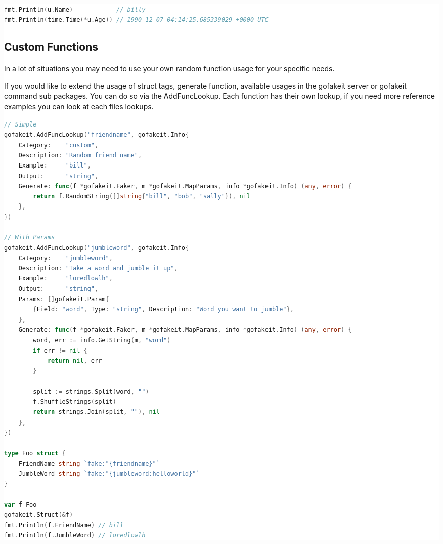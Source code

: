 ```go
fmt.Println(u.Name)            // billy
fmt.Println(time.Time(*u.Age)) // 1990-12-07 04:14:25.685339029 +0000 UTC
```

## Custom Functions

In a lot of situations you may need to use your own random function usage for your specific needs.

If you would like to extend the usage of struct tags, generate function, available usages in the gofakeit server
or gofakeit command sub packages. You can do so via the AddFuncLookup. Each function has their own lookup, if
you need more reference examples you can look at each files lookups.

```go
// Simple
gofakeit.AddFuncLookup("friendname", gofakeit.Info{
	Category:    "custom",
	Description: "Random friend name",
	Example:     "bill",
	Output:      "string",
	Generate: func(f *gofakeit.Faker, m *gofakeit.MapParams, info *gofakeit.Info) (any, error) {
		return f.RandomString([]string{"bill", "bob", "sally"}), nil
	},
})

// With Params
gofakeit.AddFuncLookup("jumbleword", gofakeit.Info{
	Category:    "jumbleword",
	Description: "Take a word and jumble it up",
	Example:     "loredlowlh",
	Output:      "string",
	Params: []gofakeit.Param{
		{Field: "word", Type: "string", Description: "Word you want to jumble"},
	},
	Generate: func(f *gofakeit.Faker, m *gofakeit.MapParams, info *gofakeit.Info) (any, error) {
		word, err := info.GetString(m, "word")
		if err != nil {
			return nil, err
		}

		split := strings.Split(word, "")
		f.ShuffleStrings(split)
		return strings.Join(split, ""), nil
	},
})

type Foo struct {
	FriendName string `fake:"{friendname}"`
	JumbleWord string `fake:"{jumbleword:helloworld}"`
}

var f Foo
gofakeit.Struct(&f)
fmt.Println(f.FriendName) // bill
fmt.Println(f.JumbleWord) // loredlowlh
```
